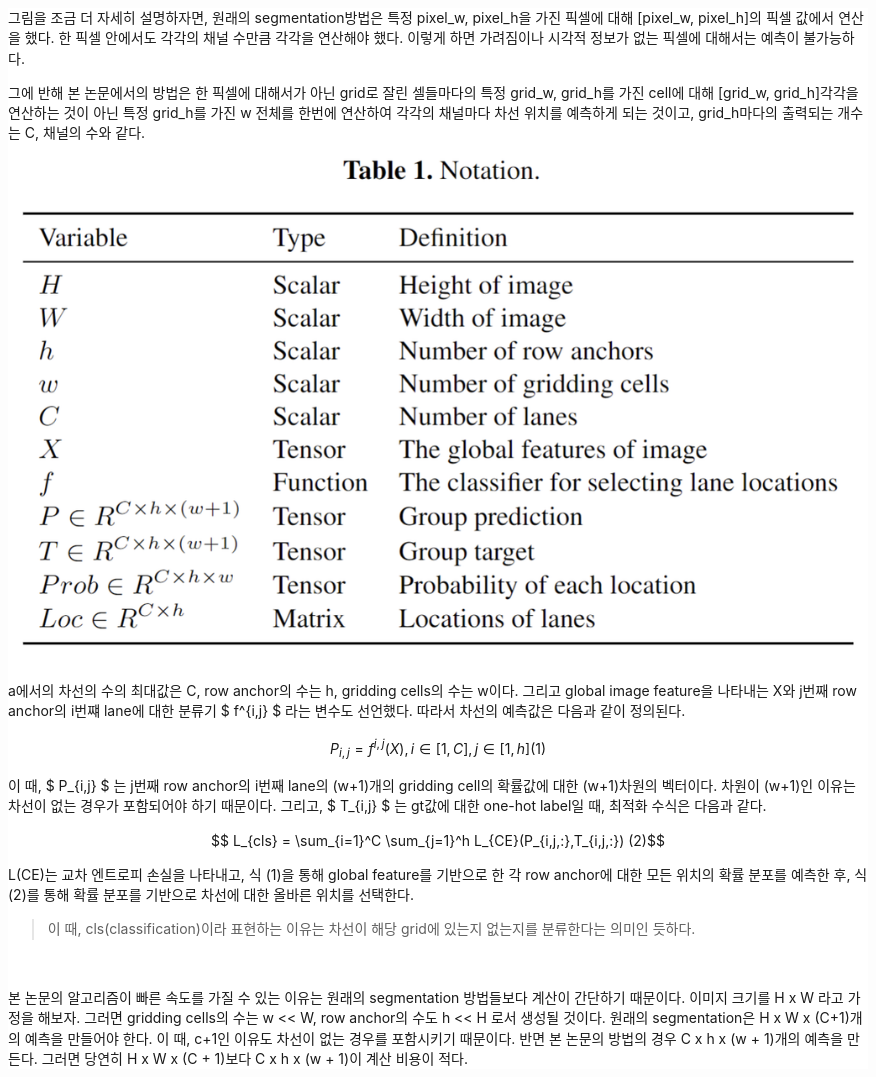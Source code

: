 그림을 조금 더 자세히 설명하자면, 원래의 segmentation방법은 특정 pixel_w, pixel_h을 가진 픽셀에 대해 [pixel_w, pixel_h]의 픽셀 값에서 연산을 했다. 한 픽셀 안에서도 각각의 채널 수만큼 각각을 연산해야 했다. 이렇게 하면 가려짐이나 시각적 정보가 없는 픽셀에 대해서는 예측이 불가능하다.

그에 반해 본 논문에서의 방법은 한 픽셀에 대해서가 아닌 grid로 잘린 셀들마다의 특정 grid_w, grid_h를 가진 cell에 대해 [grid_w, grid_h]각각을 연산하는 것이 아닌 특정 grid_h를 가진 w 전체를 한번에 연산하여 각각의 채널마다 차선 위치를 예측하게 되는 것이고, grid_h마다의 출력되는 개수는 C, 채널의 수와 같다.

<img src="/assets/img/autodriving/row_based/table1.png">

a에서의 차선의 수의 최대값은 C, row anchor의 수는 h, gridding cells의 수는 w이다. 그리고 global image feature을 나타내는 X와 j번째 row anchor의 i번쨰 lane에 대한 분류기 $ f^{i,j} $ 라는 변수도 선언했다. 따라서 차선의 예측값은 다음과 같이 정의된다.

$$ P_{i,j} = f^{i,j}(X), i \in [1,C], j \in [1,h] (1)$$

이 때, $ P_{i,j} $ 는 j번째 row anchor의 i번째 lane의 (w+1)개의 gridding cell의 확률값에 대한 (w+1)차원의 벡터이다. 차원이 (w+1)인 이유는 차선이 없는 경우가 포함되어야 하기 때문이다.  그리고, $ T_{i,j} $ 는 gt값에 대한 one-hot label일 때, 최적화 수식은 다음과 같다. 

$$ L_{cls} = \sum_{i=1}^C \sum_{j=1}^h L_{CE}(P_{i,j,:},T_{i,j,:}) (2)$$

L(CE)는 교차 엔트로피 손실을 나타내고, 식 (1)을 통해 global feature를 기반으로 한 각 row anchor에 대한 모든 위치의 확률 분포를 예측한 후, 식 (2)를 통해 확률 분포를 기반으로 차선에 대한 올바른 위치를 선택한다.

> 이 때, cls(classification)이라 표현하는 이유는 차선이 해당 grid에 있는지 없는지를 분류한다는 의미인 듯하다.

<br>

본 논문의 알고리즘이 빠른 속도를 가질 수 있는 이유는 원래의 segmentation 방법들보다 계산이 간단하기 때문이다. 이미지 크기를 H x W 라고 가정을 해보자. 그러면 gridding cells의 수는 w \<\< W,  row anchor의 수도 h \<\< H 로서 생성될 것이다. 원래의 segmentation은 H x W x (C+1)개의 예측을 만들어야 한다. 이 때, c+1인 이유도 차선이 없는 경우를 포함시키기 때문이다. 반면 본 논문의 방법의 경우 C x h x (w + 1)개의 예측을 만든다. 그러면 당연히 H x W x (C + 1)보다 C x h x (w + 1)이 계산 비용이 적다.
